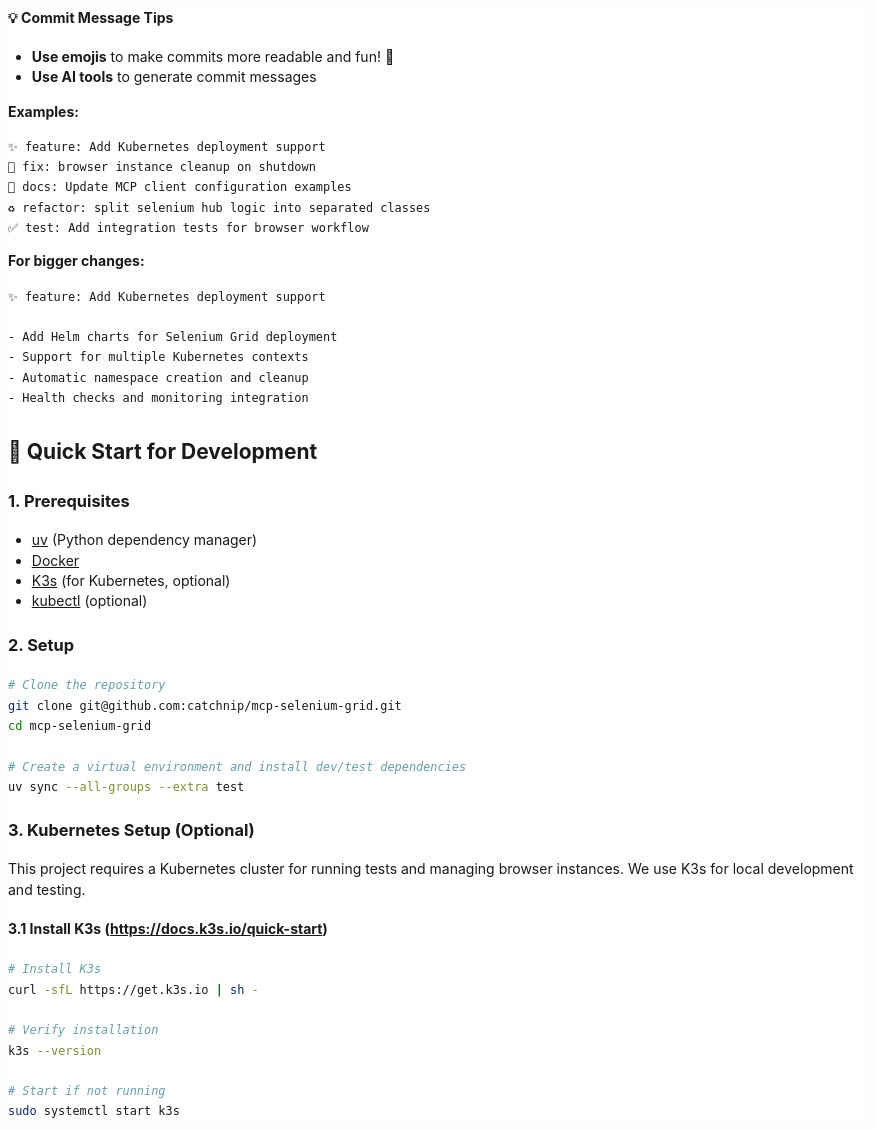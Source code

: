 #### 💡 Commit Message Tips

- **Use emojis** to make commits more readable and fun! 🎉
- **Use AI tools** to generate commit messages

**Examples:**

```txt
✨ feature: Add Kubernetes deployment support
🐛 fix: browser instance cleanup on shutdown
📝 docs: Update MCP client configuration examples
♻️ refactor: split selenium hub logic into separated classes
✅ test: Add integration tests for browser workflow
```

**For bigger changes:**

```txt
✨ feature: Add Kubernetes deployment support

- Add Helm charts for Selenium Grid deployment
- Support for multiple Kubernetes contexts
- Automatic namespace creation and cleanup
- Health checks and monitoring integration
```

## 🚀 Quick Start for Development

### 1. Prerequisites

- [uv](https://github.com/astral-sh/uv) (Python dependency manager)
- [Docker](https://www.docker.com/)
- [K3s](https://k3s.io/) (for Kubernetes, optional)
- [kubectl](https://kubernetes.io/docs/tasks/tools/) (optional)

### 2. Setup

```bash
# Clone the repository
git clone git@github.com:catchnip/mcp-selenium-grid.git
cd mcp-selenium-grid

# Create a virtual environment and install dev/test dependencies
uv sync --all-groups --extra test
```

### 3. Kubernetes Setup (Optional)

This project requires a Kubernetes cluster for running tests and managing browser instances. We use K3s for local development and testing.

#### 3.1 Install K3s (<https://docs.k3s.io/quick-start>)

```bash
# Install K3s
curl -sfL https://get.k3s.io | sh -

# Verify installation
k3s --version

# Start if not running
sudo systemctl start k3s
```
